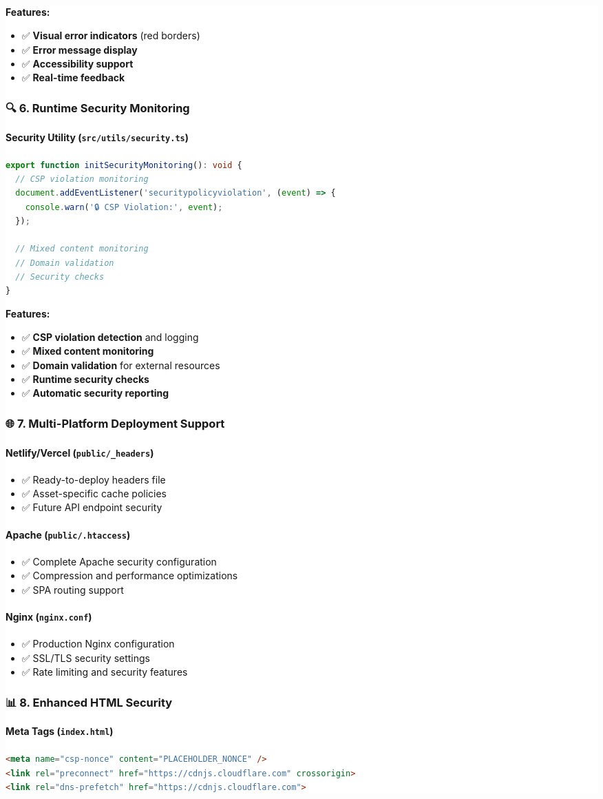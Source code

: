**Features:**
- ✅ **Visual error indicators** (red borders)
- ✅ **Error message display**
- ✅ **Accessibility support**
- ✅ **Real-time feedback**

### 🔍 **6. Runtime Security Monitoring**

#### **Security Utility** (`src/utils/security.ts`)
```typescript
export function initSecurityMonitoring(): void {
  // CSP violation monitoring
  document.addEventListener('securitypolicyviolation', (event) => {
    console.warn('🔒 CSP Violation:', event);
  });
  
  // Mixed content monitoring
  // Domain validation
  // Security checks
}
```

**Features:**
- ✅ **CSP violation detection** and logging
- ✅ **Mixed content monitoring**
- ✅ **Domain validation** for external resources
- ✅ **Runtime security checks**
- ✅ **Automatic security reporting**

### 🌐 **7. Multi-Platform Deployment Support**

#### **Netlify/Vercel** (`public/_headers`)
- ✅ Ready-to-deploy headers file
- ✅ Asset-specific cache policies
- ✅ Future API endpoint security

#### **Apache** (`public/.htaccess`)
- ✅ Complete Apache security configuration
- ✅ Compression and performance optimizations
- ✅ SPA routing support

#### **Nginx** (`nginx.conf`)
- ✅ Production Nginx configuration
- ✅ SSL/TLS security settings
- ✅ Rate limiting and security features

### 📊 **8. Enhanced HTML Security**

#### **Meta Tags** (`index.html`)
```html
<meta name="csp-nonce" content="PLACEHOLDER_NONCE" />
<link rel="preconnect" href="https://cdnjs.cloudflare.com" crossorigin>
<link rel="dns-prefetch" href="https://cdnjs.cloudflare.com">
```
